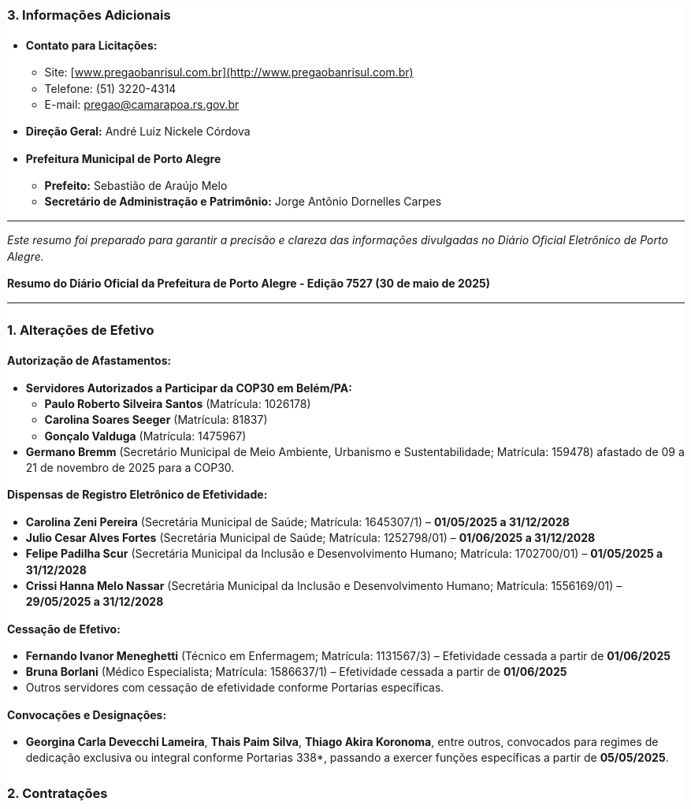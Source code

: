 
### 3. Informações Adicionais

- **Contato para Licitações:** 
  - Site: [www.pregaobanrisul.com.br](http://www.pregaobanrisul.com.br)
  - Telefone: (51) 3220-4314
  - E-mail: pregao@camarapoa.rs.gov.br

- **Direção Geral:** André Luiz Nickele Córdova

- **Prefeitura Municipal de Porto Alegre**
  - **Prefeito:** Sebastião de Araújo Melo
  - **Secretário de Administração e Patrimônio:** Jorge Antônio Dornelles Carpes

---

*Este resumo foi preparado para garantir a precisão e clareza das informações divulgadas no Diário Oficial Eletrônico de Porto Alegre.*

**Resumo do Diário Oficial da Prefeitura de Porto Alegre - Edição 7527 (30 de maio de 2025)**

---

### **1. Alterações de Efetivo**

**Autorização de Afastamentos:**
- **Servidores Autorizados a Participar da COP30 em Belém/PA:**
  - **Paulo Roberto Silveira Santos** (Matrícula: 1026178)
  - **Carolina Soares Seeger** (Matrícula: 81837)
  - **Gonçalo Valduga** (Matrícula: 1475967)
- **Germano Bremm** (Secretário Municipal de Meio Ambiente, Urbanismo e Sustentabilidade; Matrícula: 159478) afastado de 09 a 21 de novembro de 2025 para a COP30.

**Dispensas de Registro Eletrônico de Efetividade:**
- **Carolina Zeni Pereira** (Secretária Municipal de Saúde; Matrícula: 1645307/1) – **01/05/2025 a 31/12/2028**
- **Julio Cesar Alves Fortes** (Secretária Municipal de Saúde; Matrícula: 1252798/01) – **01/06/2025 a 31/12/2028**
- **Felipe Padilha Scur** (Secretária Municipal da Inclusão e Desenvolvimento Humano; Matrícula: 1702700/01) – **01/05/2025 a 31/12/2028**
- **Crissi Hanna Melo Nassar** (Secretária Municipal da Inclusão e Desenvolvimento Humano; Matrícula: 1556169/01) – **29/05/2025 a 31/12/2028**

**Cessação de Efetivo:**
- **Fernando Ivanor Meneghetti** (Técnico em Enfermagem; Matrícula: 1131567/3) – Efetividade cessada a partir de **01/06/2025**
- **Bruna Borlani** (Médico Especialista; Matrícula: 1586637/1) – Efetividade cessada a partir de **01/06/2025**
- Outros servidores com cessação de efetividade conforme Portarias específicas.

**Convocações e Designações:**
- **Georgina Carla Devecchi Lameira**, **Thais Paim Silva**, **Thiago Akira Koronoma**, entre outros, convocados para regimes de dedicação exclusiva ou integral conforme Portarias 338*, passando a exercer funções específicas a partir de **05/05/2025**.

### **2. Contratações**
